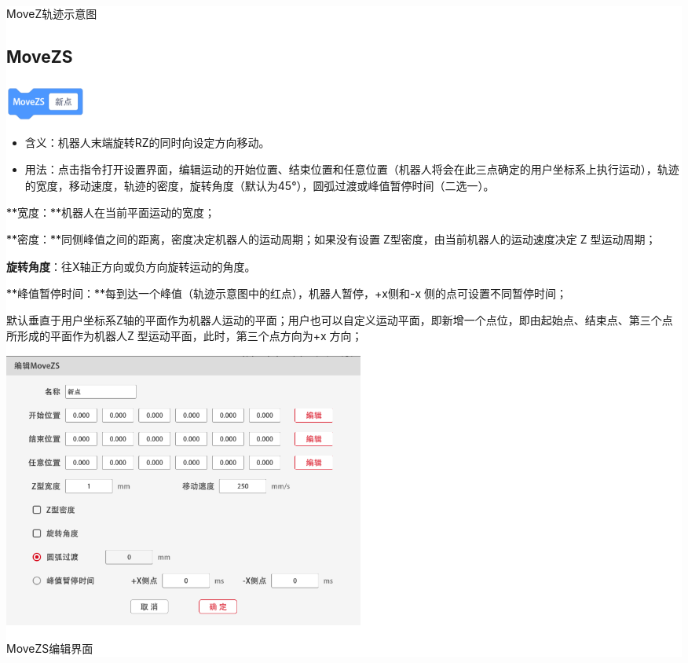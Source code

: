 MoveZ轨迹示意图

## MoveZS

<img src="../../resource/ch/cmdhelp/image18.png" style="zoom:80%;" /> 

* 含义：机器人末端旋转RZ的同时向设定方向移动。

* 用法：点击指令打开设置界面，编辑运动的开始位置、结束位置和任意位置（机器人将会在此三点确定的用户坐标系上执行运动），轨迹的宽度，移动速度，轨迹的密度，旋转角度（默认为45°），圆弧过渡或峰值暂停时间（二选一）。

**宽度：**机器人在当前平面运动的宽度；

**密度：**同侧峰值之间的距离，密度决定机器人的运动周期；如果没有设置 Z型密度，由当前机器人的运动速度决定 Z 型运动周期；

**旋转角度**：往X轴正方向或负方向旋转运动的角度。

**峰值暂停时间：**每到达一个峰值（轨迹示意图中的红点），机器人暂停，+x侧和-x 侧的点可设置不同暂停时间；

默认垂直于用户坐标系Z轴的平面作为机器人运动的平面；用户也可以自定义运动平面，即新增一个点位，即由起始点、结束点、第三个点所形成的平面作为机器人Z 型运动平面，此时，第三个点方向为+x 方向；

<img src="../../resource/ch/cmdhelp/image19.png" style="zoom:67%;" /> 

MoveZS编辑界面
